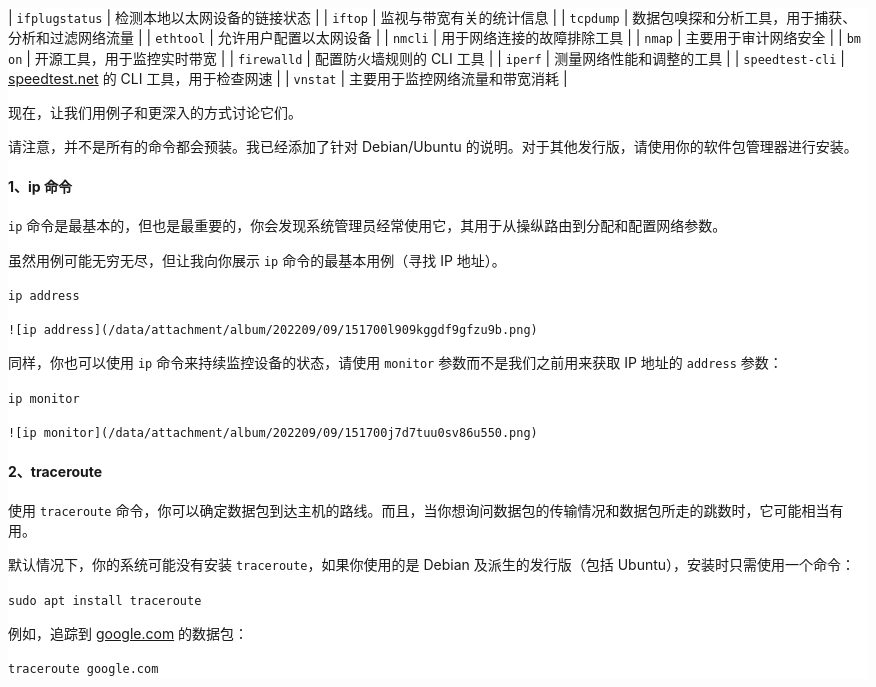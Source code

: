| `ifplugstatus` | 检测本地以太网设备的链接状态 |
| `iftop` | 监视与带宽有关的统计信息 |
| `tcpdump` | 数据包嗅探和分析工具，用于捕获、分析和过滤网络流量 |
| `ethtool` | 允许用户配置以太网设备 |
| `nmcli` | 用于网络连接的故障排除工具 |
| `nmap` | 主要用于审计网络安全 |
| `bmon` | 开源工具，用于监控实时带宽 |
| `firewalld` | 配置防火墙规则的 CLI 工具 |
| `iperf` | 测量网络性能和调整的工具 |
| `speedtest-cli` | [speedtest.net](http://speedtest.net) 的 CLI 工具，用于检查网速 |
| `vnstat` | 主要用于监控网络流量和带宽消耗 |

现在，让我们用例子和更深入的方式讨论它们。

请注意，并不是所有的命令都会预装。我已经添加了针对 Debian/Ubuntu 的说明。对于其他发行版，请使用你的软件包管理器进行安装。

#### 1、ip 命令

`ip` 命令是最基本的，但也是最重要的，你会发现系统管理员经常使用它，其用于从操纵路由到分配和配置网络参数。

虽然用例可能无穷无尽，但让我向你展示 `ip` 命令的最基本用例（寻找 IP 地址）。

```shell
ip address
```

`![ip address](/data/attachment/album/202209/09/151700l909kggdf9gfzu9b.png)`

同样，你也可以使用 `ip` 命令来持续监控设备的状态，请使用 `monitor` 参数而不是我们之前用来获取 IP 地址的 `address` 参数：

```shell
ip monitor
```

`![ip monitor](/data/attachment/album/202209/09/151700j7d7tuu0sv86u550.png)`

#### 2、traceroute

使用 `traceroute` 命令，你可以确定数据包到达主机的路线。而且，当你想询问数据包的传输情况和数据包所走的跳数时，它可能相当有用。

默认情况下，你的系统可能没有安装 `traceroute`，如果你使用的是 Debian 及派生的发行版（包括 Ubuntu），安装时只需使用一个命令：

```shell
sudo apt install traceroute
```

例如，追踪到 [google.com](http://google.com) 的数据包：

```shell
traceroute google.com
```
